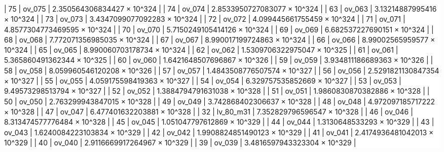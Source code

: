 | 75 | ov_075 | 2.350564306834427 × 10^324 |
| 74 | ov_074 | 2.8533950727083077 × 10^324 |
| 63 | ov_063 | 3.13214887995416 × 10^324 |
| 73 | ov_073 | 3.4347099077092283 × 10^324 |
| 72 | ov_072 | 4.099445661755459 × 10^324 |
| 71 | ov_071 | 4.8577304773469595 × 10^324 |
| 70 | ov_070 | 5.7150249105414126 × 10^324 |
| 69 | ov_069 | 6.682537227690151 × 10^324 |
| 68 | ov_068 | 7.772071356985035 × 10^324 |
| 67 | ov_067 | 8.990017199724863 × 10^324 |
| 66 | ov_066 | 8.99002565959577 × 10^324 |
| 65 | ov_065 | 8.990060703178734 × 10^324 |
| 62 | ov_062 | 1.5309706322975047 × 10^325 |
| 61 | ov_061 | 5.365860491362344 × 10^325 |
| 60 | ov_060 | 1.6421648507696867 × 10^326 |
| 59 | ov_059 | 3.934811186689363 × 10^326 |
| 58 | ov_058 | 8.059960546120208 × 10^326 |
| 57 | ov_057 | 1.4843508776507574 × 10^327 |
| 56 | ov_056 | 2.5291821130847354 × 10^327 |
| 55 | ov_055 | 4.059175598419363 × 10^327 |
| 54 | ov_054 | 6.329757535852669 × 10^327 |
| 53 | ov_053 | 9.49573298513794 × 10^327 |
| 52 | ov_052 | 1.3884794791631038 × 10^328 |
| 51 | ov_051 | 1.9860830870382886 × 10^328 |
| 50 | ov_050 | 2.763299943847015 × 10^328 |
| 49 | ov_049 | 3.742868402306637 × 10^328 |
| 48 | ov_048 | 4.972097185717222 × 10^328 |
| 47 | ov_047 | 6.477401632203881 × 10^328 |
| 32 | lv_80_m31 | 7.352829796596547 × 10^328 |
| 46 | ov_046 | 8.313474577776484 × 10^328 |
| 45 | ov_045 | 1.051047797612869 × 10^329 |
| 44 | ov_044 | 1.3130648533293 × 10^329 |
| 43 | ov_043 | 1.6240084223103834 × 10^329 |
| 42 | ov_042 | 1.9908824851490123 × 10^329 |
| 41 | ov_041 | 2.4174936481042013 × 10^329 |
| 40 | ov_040 | 2.9116669917264967 × 10^329 |
| 39 | ov_039 | 3.4816597943323304 × 10^329 |